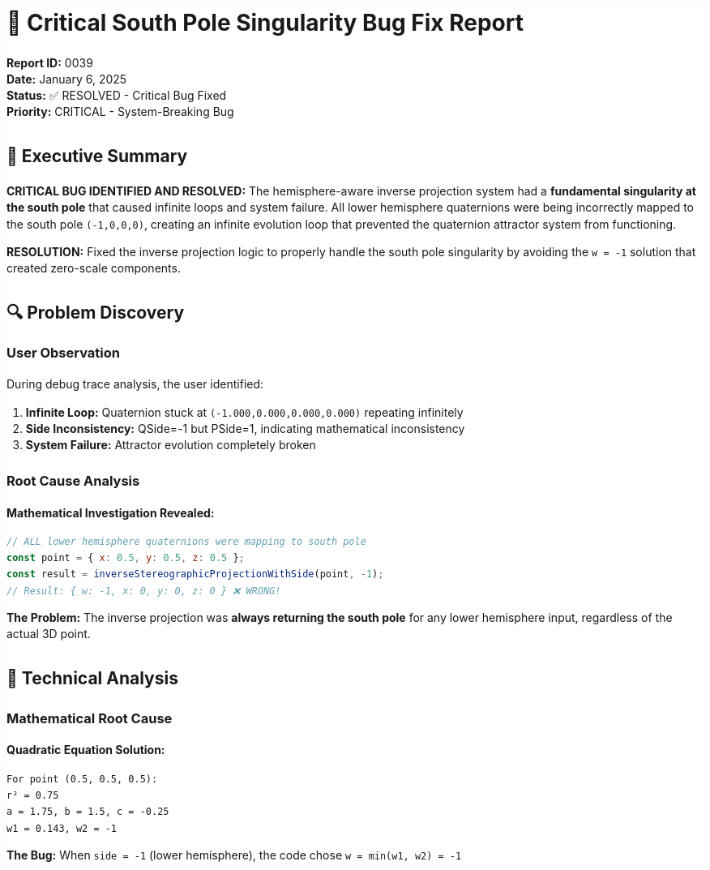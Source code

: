 # 🚨 Critical South Pole Singularity Bug Fix Report

**Report ID:** 0039  
**Date:** January 6, 2025  
**Status:** ✅ RESOLVED - Critical Bug Fixed  
**Priority:** CRITICAL - System-Breaking Bug

## 🚨 Executive Summary

**CRITICAL BUG IDENTIFIED AND RESOLVED:** The hemisphere-aware inverse projection system had a **fundamental singularity at the south pole** that caused infinite loops and system failure. All lower hemisphere quaternions were being incorrectly mapped to the south pole `(-1,0,0,0)`, creating an infinite evolution loop that prevented the quaternion attractor system from functioning.

**RESOLUTION:** Fixed the inverse projection logic to properly handle the south pole singularity by avoiding the `w = -1` solution that created zero-scale components.

## 🔍 Problem Discovery

### **User Observation**
During debug trace analysis, the user identified:
1. **Infinite Loop:** Quaternion stuck at `(-1.000,0.000,0.000,0.000)` repeating infinitely
2. **Side Inconsistency:** QSide=-1 but PSide=1, indicating mathematical inconsistency
3. **System Failure:** Attractor evolution completely broken

### **Root Cause Analysis**

**Mathematical Investigation Revealed:**
```javascript
// ALL lower hemisphere quaternions were mapping to south pole
const point = { x: 0.5, y: 0.5, z: 0.5 };
const result = inverseStereographicProjectionWithSide(point, -1);
// Result: { w: -1, x: 0, y: 0, z: 0 } ❌ WRONG!
```

**The Problem:** The inverse projection was **always returning the south pole** for any lower hemisphere input, regardless of the actual 3D point.

## 🔧 Technical Analysis

### **Mathematical Root Cause**

**Quadratic Equation Solution:**
```
For point (0.5, 0.5, 0.5):
r² = 0.75
a = 1.75, b = 1.5, c = -0.25
w1 = 0.143, w2 = -1
```

**The Bug:** When `side = -1` (lower hemisphere), the code chose `w = min(w1, w2) = -1`
